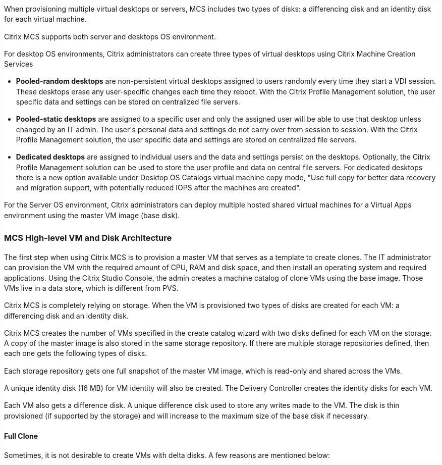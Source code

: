When provisioning multiple virtual desktops or servers, MCS includes two types of disks: a differencing disk and an identity disk for each virtual machine.

Citrix MCS supports both server and desktops OS environment.

For desktop OS environments, Citrix administrators can create three types of virtual desktops using Citrix Machine Creation Services

*  **Pooled-random desktops** are non-persistent virtual desktops assigned to users randomly every time they start a VDI session. These desktops erase any user-specific changes each time they reboot. With the Citrix Profile Management solution, the user specific data and settings can be stored on centralized file servers.

*  **Pooled-static desktops** are assigned to a specific user and only the assigned user will be able to use that desktop unless changed by an IT admin. The user's personal data and settings do not carry over from session to session. With the Citrix Profile Management solution, the user specific data and settings are stored on centralized file servers.

*  **Dedicated desktops** are assigned to individual users and the data and settings persist on the desktops. Optionally, the Citrix Profile Management solution can be used to store the user profile and data on central file servers. For dedicated desktops there is a new option available under Desktop OS Catalogs virtual machine copy mode, "Use full copy for better data recovery and migration support, with potentially reduced IOPS after the machines are created".

For the Server OS environment, Citrix administrators can deploy multiple hosted shared virtual machines for a Virtual Apps environment using the master VM image (base disk).

### MCS High-level VM and Disk Architecture

The first step when using Citrix MCS is to provision a master VM that serves as a template to create clones. The IT administrator can provision the VM with the required amount of CPU, RAM and disk space, and then install an operating system and required applications. Using the Citrix Studio Console, the admin creates a machine catalog of clone VMs using the base image. Those VMs live in a data store, which is different from PVS.

Citrix MCS is completely relying on storage. When the VM is provisioned two types of disks are created for each VM: a differencing disk and an identity disk.

Citrix MCS creates the number of VMs specified in the create catalog wizard with two disks defined for each VM on the storage. A copy of the master image is also stored in the same storage repository. If there are multiple storage repositories defined, then each one gets the following types of disks.

Each storage repository gets one full snapshot of the master VM image, which is read-only and shared across the VMs.

A unique identity disk (16 MB) for VM identity will also be created. The Delivery Controller creates the identity disks for each VM.

Each VM also gets a difference disk. A unique difference disk used to store any writes made to the VM. The disk is thin provisioned (if supported by the storage) and will increase to the maximum size of the base disk if necessary.

#### Full Clone

Sometimes, it is not desirable to create VMs with delta disks. A few reasons are mentioned below:
